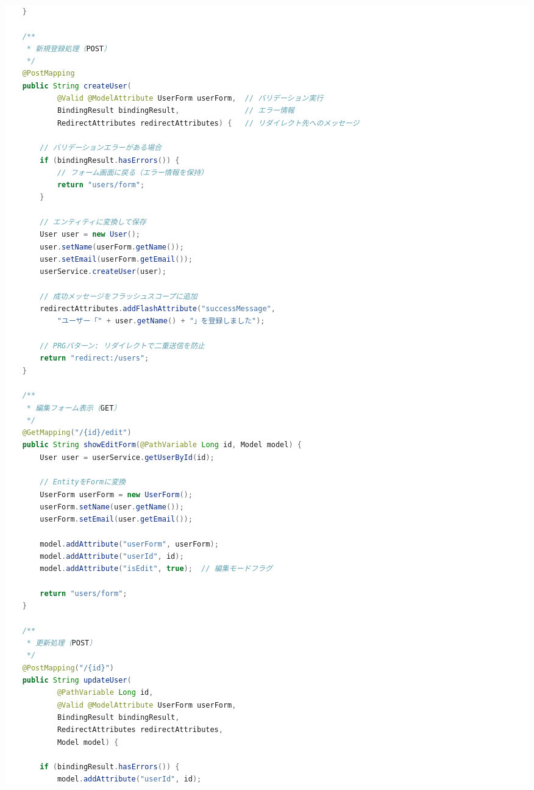 ```java
    }
    
    /**
     * 新規登録処理（POST）
     */
    @PostMapping
    public String createUser(
            @Valid @ModelAttribute UserForm userForm,  // バリデーション実行
            BindingResult bindingResult,               // エラー情報
            RedirectAttributes redirectAttributes) {   // リダイレクト先へのメッセージ
        
        // バリデーションエラーがある場合
        if (bindingResult.hasErrors()) {
            // フォーム画面に戻る（エラー情報を保持）
            return "users/form";
        }
        
        // エンティティに変換して保存
        User user = new User();
        user.setName(userForm.getName());
        user.setEmail(userForm.getEmail());
        userService.createUser(user);
        
        // 成功メッセージをフラッシュスコープに追加
        redirectAttributes.addFlashAttribute("successMessage", 
            "ユーザー「" + user.getName() + "」を登録しました");
        
        // PRGパターン: リダイレクトで二重送信を防止
        return "redirect:/users";
    }
    
    /**
     * 編集フォーム表示（GET）
     */
    @GetMapping("/{id}/edit")
    public String showEditForm(@PathVariable Long id, Model model) {
        User user = userService.getUserById(id);
        
        // EntityをFormに変換
        UserForm userForm = new UserForm();
        userForm.setName(user.getName());
        userForm.setEmail(user.getEmail());
        
        model.addAttribute("userForm", userForm);
        model.addAttribute("userId", id);
        model.addAttribute("isEdit", true);  // 編集モードフラグ
        
        return "users/form";
    }
    
    /**
     * 更新処理（POST）
     */
    @PostMapping("/{id}")
    public String updateUser(
            @PathVariable Long id,
            @Valid @ModelAttribute UserForm userForm,
            BindingResult bindingResult,
            RedirectAttributes redirectAttributes,
            Model model) {
        
        if (bindingResult.hasErrors()) {
            model.addAttribute("userId", id);
```